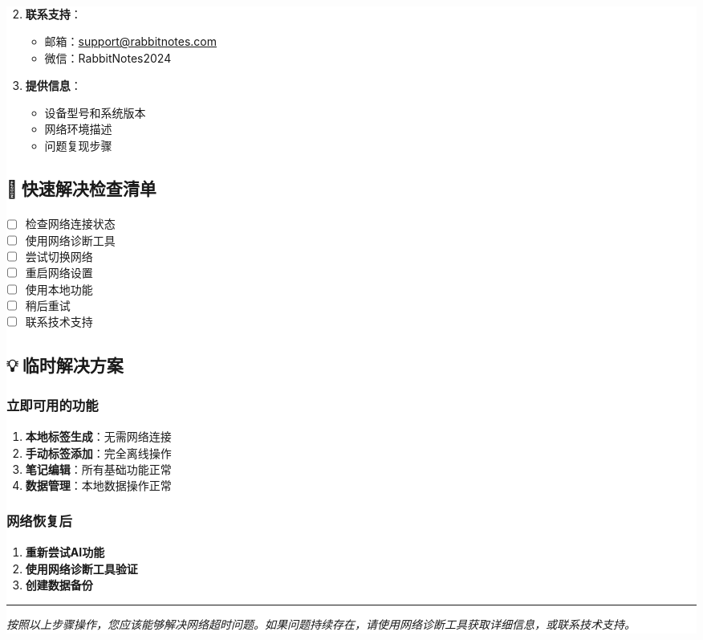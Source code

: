 2. **联系支持**：
   - 邮箱：support@rabbitnotes.com
   - 微信：RabbitNotes2024

3. **提供信息**：
   - 设备型号和系统版本
   - 网络环境描述
   - 问题复现步骤

## 🎯 快速解决检查清单

- [ ] 检查网络连接状态
- [ ] 使用网络诊断工具
- [ ] 尝试切换网络
- [ ] 重启网络设置
- [ ] 使用本地功能
- [ ] 稍后重试
- [ ] 联系技术支持

## 💡 临时解决方案

### 立即可用的功能
1. **本地标签生成**：无需网络连接
2. **手动标签添加**：完全离线操作
3. **笔记编辑**：所有基础功能正常
4. **数据管理**：本地数据操作正常

### 网络恢复后
1. **重新尝试AI功能**
2. **使用网络诊断工具验证**
3. **创建数据备份**

---

*按照以上步骤操作，您应该能够解决网络超时问题。如果问题持续存在，请使用网络诊断工具获取详细信息，或联系技术支持。*
